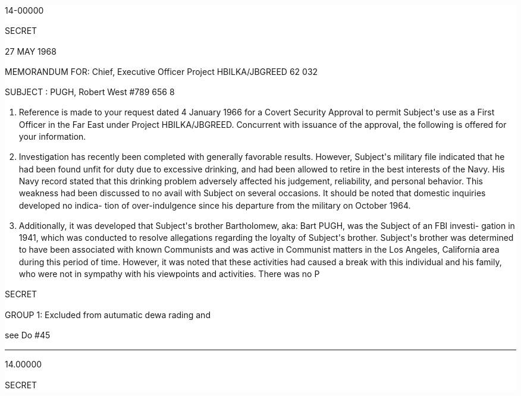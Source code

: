 14-00000

SECRET

27 MAY 1968

MEMORANDUM FOR: Chief, Executive Officer
Project HBILKA/JBGREED
62
032

SUBJECT : PUGH, Robert West
#789 656
8

1. Reference is made to your request dated 4 January 1966
for a Covert Security Approval to permit Subject's use as a First
Officer in the Far East under Project HBILKA/JBGREED. Concurrent
with issuance of the approval, the following is offered for your
information.

2. Investigation has recently been completed with generally
favorable results. However, Subject's military file indicated that
he had been found unfit for duty due to excessive drinking, and
had been allowed to retire in the best interests of the Navy. His
Navy record stated that this drinking problem adversely affected
his judgement, reliability, and personal behavior. This weakness
had been discussed to no avail with Subject on several occasions.
It should be noted that domestic inquiries developed no indica-
tion of over-indulgence since his departure from the military on
October 1964.

3. Additionally, it was developed that Subject's brother
Bartholomew, aka: Bart PUGH, was the Subject of an FBI investi-
gation in 1941, which was conducted to resolve allegations regarding
the loyalty of Subject's brother. Subject's brother was determined
to have been associated with known Communists and was active in
Communist matters in the Los Angeles, California area during this
period of time. However, it was noted that these activities had
caused a break with this individual and his family, who were not
in sympathy with his viewpoints and activities. There was no
P

SECRET

GROUP 1:
Excluded from autumatic
dewa rading and

see Do
#45

---

14.00000

SECRET
